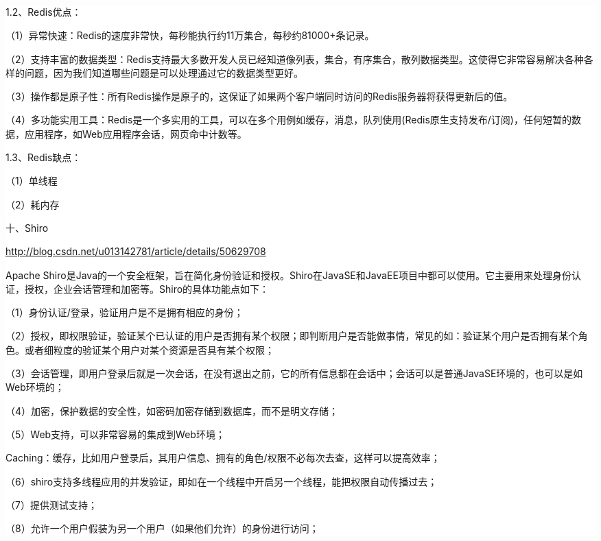

1.2、Redis优点：



（1）异常快速：Redis的速度非常快，每秒能执行约11万集合，每秒约81000+条记录。



（2）支持丰富的数据类型：Redis支持最大多数开发人员已经知道像列表，集合，有序集合，散列数据类型。这使得它非常容易解决各种各样的问题，因为我们知道哪些问题是可以处理通过它的数据类型更好。



（3）操作都是原子性：所有Redis操作是原子的，这保证了如果两个客户端同时访问的Redis服务器将获得更新后的值。



（4）多功能实用工具：Redis是一个多实用的工具，可以在多个用例如缓存，消息，队列使用(Redis原生支持发布/订阅)，任何短暂的数据，应用程序，如Web应用程序会话，网页命中计数等。



1.3、Redis缺点：

（1）单线程

（2）耗内存



十、Shiro



http://blog.csdn.net/u013142781/article/details/50629708



Apache Shiro是Java的一个安全框架，旨在简化身份验证和授权。Shiro在JavaSE和JavaEE项目中都可以使用。它主要用来处理身份认证，授权，企业会话管理和加密等。Shiro的具体功能点如下：



（1）身份认证/登录，验证用户是不是拥有相应的身份；



（2）授权，即权限验证，验证某个已认证的用户是否拥有某个权限；即判断用户是否能做事情，常见的如：验证某个用户是否拥有某个角色。或者细粒度的验证某个用户对某个资源是否具有某个权限；



（3）会话管理，即用户登录后就是一次会话，在没有退出之前，它的所有信息都在会话中；会话可以是普通JavaSE环境的，也可以是如Web环境的；



（4）加密，保护数据的安全性，如密码加密存储到数据库，而不是明文存储；



（5）Web支持，可以非常容易的集成到Web环境；

Caching：缓存，比如用户登录后，其用户信息、拥有的角色/权限不必每次去查，这样可以提高效率；



（6）shiro支持多线程应用的并发验证，即如在一个线程中开启另一个线程，能把权限自动传播过去；



（7）提供测试支持；



（8）允许一个用户假装为另一个用户（如果他们允许）的身份进行访问；
